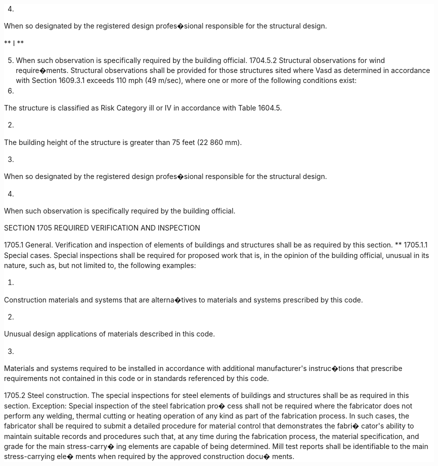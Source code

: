 4.
When so designated by the registered design profes�sional responsible for the structural design.



**
I **



5. 	When such observation is specifically required by the building official.
1704.5.2 Structural observations for wind require�ments. Structural observations shall be provided for those structures sited where Vasd as determined in accordance with Section 1609.3.1 exceeds 110 mph (49 m/sec), where one or more of the following conditions exist:
1.
The structure is classified as Risk Category ill or IV in accordance with Table 1604.5.

2.
The building height of the structure is greater than 75 feet (22 860 mm).

3.
When so designated by the registered design profes�sional responsible for the structural design.

4.
When such observation is specifically required by the building official.


SECTION 1705 REQUIRED VERIFICATION AND INSPECTION

1705.1 General. Verification and inspection of elements of buildings and structures shall be as required by this section.
**
1705.1.1 Special cases. Special inspections shall be required for proposed work that is, in the opinion of the building official, unusual in its nature, such as, but not limited to, the following examples:


1.
Construction materials and systems that are alterna�tives to materials and systems prescribed by this code.

2.
Unusual design applications of materials described in this code.

3.
Materials and systems required to be installed in accordance with additional manufacturer's instruc�tions that prescribe requirements not contained in this code or in standards referenced by this code.



1705.2 Steel construction. The special inspections for steel elements of buildings and structures shall be as required in this section.
Exception: Special inspection of the steel fabrication pro�
cess shall not be required where the fabricator does not
perform any welding, thermal cutting or heating operation
of any kind as part of the fabrication process. In such
cases, the fabricator shall be required to submit a detailed
procedure for material control that demonstrates the fabri�
cator's ability to maintain suitable records and procedures
such that, at any time during the fabrication process, the
material specification, and grade for the main stress-carry�
ing elements are capable of being determined. Mill test
reports shall be identifiable to the main stress-carrying ele�
ments when required by the approved construction docu�
ments.
